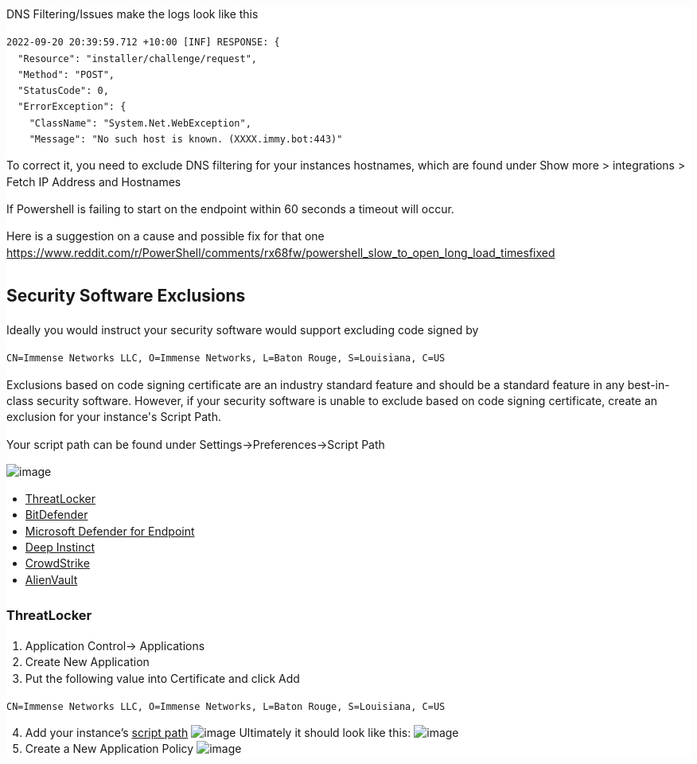 DNS Filtering/Issues make the logs look like this
```
2022-09-20 20:39:59.712 +10:00 [INF] RESPONSE: {
  "Resource": "installer/challenge/request",
  "Method": "POST",
  "StatusCode": 0,
  "ErrorException": {
    "ClassName": "System.Net.WebException",
    "Message": "No such host is known. (XXXX.immy.bot:443)"
```
To correct it, you need to exclude DNS filtering for your instances hostnames, which are found under
	Show more > integrations > Fetch IP Address and Hostnames

If Powershell is failing to start on the endpoint within 60 seconds a timeout will occur.

Here is a suggestion on a cause and possible fix for that one https://www.reddit.com/r/PowerShell/comments/rx68fw/powershell_slow_to_open_long_load_timesfixed
 
## Security Software Exclusions
Ideally you would instruct your security software would support excluding code signed by

```
CN=Immense Networks LLC, O=Immense Networks, L=Baton Rouge, S=Louisiana, C=US
```

Exclusions based on code signing certificate are an industry standard feature and should be a standard feature in any best-in-class security software. However, if your security software is unable to exclude based on code signing certificate, create an exclusion for your instance's Script Path.

Your script path can be found under Settings->Preferences->Script Path

![image](https://user-images.githubusercontent.com/1424395/173610304-50bab775-c7c8-40b3-944e-fab1dde862ee.png)

* [ThreatLocker](#threatlocker)
* [BitDefender](#bitdefender)
* [Microsoft Defender for Endpoint](#script-path-exclusion)
* [Deep Instinct](#script-path-exclusion)
* [CrowdStrike](#script-path-exclusion)
* [AlienVault](#script-path-exclusion)

### ThreatLocker

1.	Application Control-> Applications
2.	Create New Application
3.	Put the following value into Certificate and click Add
```
CN=Immense Networks LLC, O=Immense Networks, L=Baton Rouge, S=Louisiana, C=US
```
4.	Add your instance’s [script path](#script-path-exclusion)
![image](https://user-images.githubusercontent.com/1424395/173602708-b8e239f8-efaa-4e16-a29c-9fb66f72e616.png)
Ultimately it should look like this:
![image](https://user-images.githubusercontent.com/1424395/173602739-2b60922f-5ac8-4d4c-bc93-d52a390e129e.png)
5.	Create a New Application Policy
	![image](https://user-images.githubusercontent.com/1424395/173602798-7042c0ea-1406-476c-a291-0deee6e843c5.png)
